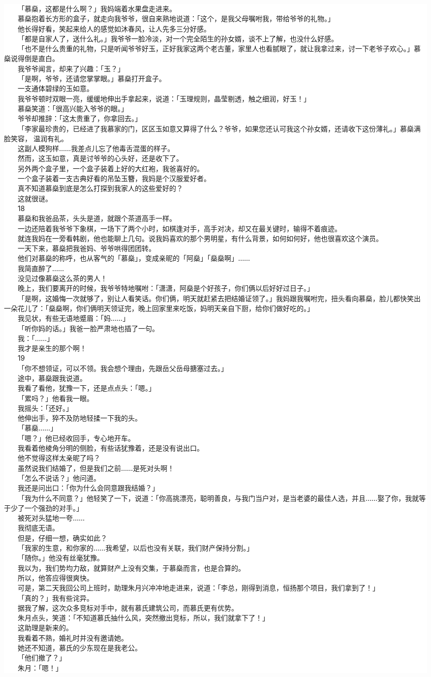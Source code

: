 &emsp;&emsp;「慕燊，这都是什么啊？」我妈端着水果盘走进来。  
&emsp;&emsp;慕燊抱着长方形的盒子，就走向我爷爷，很自来熟地说道：「这个，是我父母嘱咐我，带给爷爷的礼物。」  
&emsp;&emsp;他长得好看，笑起来给人的感觉如沐春风，让人先多三分好感。  
&emsp;&emsp;「都是自家人了，送什么礼。」我爷爷一脸冷淡，对一个完全陌生的孙女婿，谈不上了解，也没什么好感。  
&emsp;&emsp;「也不是什么贵重的礼物，只是听闻爷爷好玉，正好我家这两个老古董，家里人也看腻眼了，就让我拿过来，讨一下老爷子欢心。」慕燊说得倒是直白。  
&emsp;&emsp;我爷爷闻言，却来了兴趣：「玉？」  
&emsp;&emsp;「是啊，爷爷，还请您掌掌眼。」慕燊打开盒子。  
&emsp;&emsp;一支通体碧绿的玉如意。  
&emsp;&emsp;我爷爷顿时双眼一亮，缓缓地伸出手拿起来，说道：「玉理规则，晶莹剔透，触之细润，好玉！」  
&emsp;&emsp;慕燊笑道：「很高兴能入爷爷的眼。」  
&emsp;&emsp;爷爷却推辞：「这太贵重了，你拿回去。」  
&emsp;&emsp;「李家最珍贵的，已经进了我慕家的门，区区玉如意又算得了什么？爷爷，如果您还认可我这个孙女婿，还请收下这份薄礼。」慕燊满脸笑容， 温润有礼。  
&emsp;&emsp;这副人模狗样……我差点儿忘了他毒舌混蛋的样子。  
&emsp;&emsp;然而，这玉如意，真是讨爷爷的心头好，还是收下了。  
&emsp;&emsp;另外两个盒子里，一个盒子装着上好的大红袍，我爸喜好的。  
&emsp;&emsp;一个盒子装着一支古典好看的吊坠玉簪，我妈是个汉服爱好者。  
&emsp;&emsp;真不知道慕燊到底是怎么打探到我家人的这些爱好的？  
&emsp;&emsp;这就很谜。  
&emsp;&emsp;18  
&emsp;&emsp;慕燊和我爸品茶，头头是道，就跟个茶道高手一样。  
&emsp;&emsp;一边还陪着我爷爷下象棋，一场下了两个小时，如棋逢对手，高手对决，却又在最关键时，输得不着痕迹。  
&emsp;&emsp;就连我妈在一旁看韩剧，他也能聊上几句。说我妈喜欢的那个男明星，有什么背景，如何如何好，他也很喜欢这个演员。  
&emsp;&emsp;一天下来，慕燊把我爸妈、爷爷哄得团团转。  
&emsp;&emsp;他们对慕燊的称呼，也从客气的「慕燊」，变成亲昵的「阿燊」「燊燊啊」……  
&emsp;&emsp;我简直醉了……  
&emsp;&emsp;没见过像慕燊这么茶的男人！  
&emsp;&emsp;晚上，我们要离开的时候，我爷爷特地嘱咐：「潇潇，阿燊是个好孩子，你们俩以后好好过日子。」  
&emsp;&emsp;「是啊，这婚悔一次就够了，别让人看笑话。你们俩，明天就赶紧去把结婚证领了。」我妈跟我嘱咐完，扭头看向慕燊，脸儿都快笑出一朵花儿了：「燊燊啊，你们俩明天领证完，晚上回家里来吃饭，妈明天亲自下厨，给你们做好吃的。」  
&emsp;&emsp;我见状，有些无语地蹙眉：「妈……」  
&emsp;&emsp;「听你妈的话。」我爸一脸严肃地也插了一句。  
&emsp;&emsp;我：「……」  
&emsp;&emsp;我才是亲生的那个啊！  
&emsp;&emsp;19  
&emsp;&emsp;「你不想领证，可以不领。我会想个理由，先跟岳父岳母搪塞过去。」  
&emsp;&emsp;途中，慕燊跟我说道。  
&emsp;&emsp;我看了看他，犹豫一下，还是点点头：「嗯。」  
&emsp;&emsp;「累吗？」他看我一眼。  
&emsp;&emsp;我摇头：「还好。」  
&emsp;&emsp;他伸出手，猝不及防地轻揉一下我的头。  
&emsp;&emsp;「慕燊……」  
&emsp;&emsp;「嗯？」他已经收回手，专心地开车。  
&emsp;&emsp;我看着他棱角分明的侧脸，有些话犹豫着，还是没有说出口。  
&emsp;&emsp;他不觉得这样太亲昵了吗？  
&emsp;&emsp;虽然说我们结婚了，但是我们之前……是死对头啊！  
&emsp;&emsp;「怎么不说话？」他问道。  
&emsp;&emsp;我还是问出口：「你为什么会同意跟我结婚？」  
&emsp;&emsp;「我为什么不同意？」他轻笑了一下，说道：「你高挑漂亮，聪明善良，与我门当户对，是当老婆的最佳人选，并且……娶了你，我就等于少了一个强劲的对手。」  
&emsp;&emsp;被死对头猛地一夸……  
&emsp;&emsp;我彻底无语。  
&emsp;&emsp;但是，仔细一想，确实如此？  
&emsp;&emsp;「我家的生意，和你家的……我希望，以后也没有关联，我们财产保持分割。」  
&emsp;&emsp;「随你。」他没有丝毫犹豫。  
&emsp;&emsp;我以为，我们势均力敌，就算财产上没有交集，于慕燊而言，也是合算的。  
&emsp;&emsp;所以，他答应得很爽快。  
&emsp;&emsp;可是，第二天我回公司上班时，助理朱月兴冲冲地走进来，说道：「李总，刚得到消息，恒扬那个项目，我们拿到了！」  
&emsp;&emsp;「真的？」我有些诧异。  
&emsp;&emsp;据我了解，这次众多竞标对手中，就有慕氏建筑公司，而慕氏更有优势。  
&emsp;&emsp;朱月点头，笑道：「不知道慕氏抽什么风，突然撤出竞标，所以，我们就拿下了！」  
&emsp;&emsp;这助理是新来的。  
&emsp;&emsp;我看着不熟，婚礼时并没有邀请她。  
&emsp;&emsp;她还不知道，慕氏的少东现在是我老公。  
&emsp;&emsp;「他们撤了？」  
&emsp;&emsp;朱月：「嗯！」  
